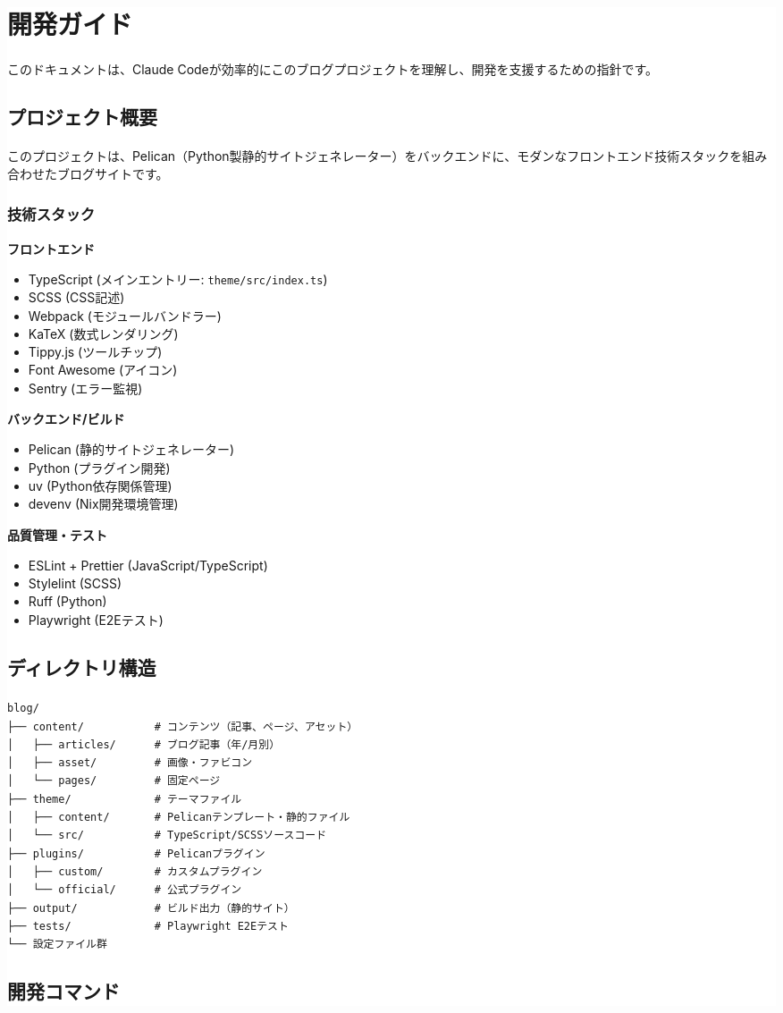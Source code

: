 # 開発ガイド

このドキュメントは、Claude Codeが効率的にこのブログプロジェクトを理解し、開発を支援するための指針です。

## プロジェクト概要

このプロジェクトは、Pelican（Python製静的サイトジェネレーター）をバックエンドに、モダンなフロントエンド技術スタックを組み合わせたブログサイトです。

### 技術スタック

**フロントエンド**
- TypeScript (メインエントリー: `theme/src/index.ts`)
- SCSS (CSS記述)
- Webpack (モジュールバンドラー)
- KaTeX (数式レンダリング)
- Tippy.js (ツールチップ)
- Font Awesome (アイコン)
- Sentry (エラー監視)

**バックエンド/ビルド**
- Pelican (静的サイトジェネレーター)
- Python (プラグイン開発)
- uv (Python依存関係管理)
- devenv (Nix開発環境管理)

**品質管理・テスト**
- ESLint + Prettier (JavaScript/TypeScript)
- Stylelint (SCSS)
- Ruff (Python)
- Playwright (E2Eテスト)

## ディレクトリ構造

```
blog/
├── content/           # コンテンツ（記事、ページ、アセット）
│   ├── articles/      # ブログ記事（年/月別）
│   ├── asset/         # 画像・ファビコン
│   └── pages/         # 固定ページ
├── theme/             # テーマファイル
│   ├── content/       # Pelicanテンプレート・静的ファイル
│   └── src/           # TypeScript/SCSSソースコード
├── plugins/           # Pelicanプラグイン
│   ├── custom/        # カスタムプラグイン
│   └── official/      # 公式プラグイン
├── output/            # ビルド出力（静的サイト）
├── tests/             # Playwright E2Eテスト
└── 設定ファイル群
```

## 開発コマンド
